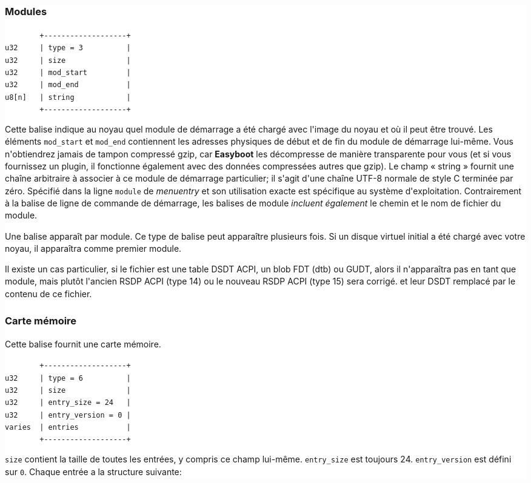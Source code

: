 ### Modules

```
        +-------------------+
u32     | type = 3          |
u32     | size              |
u32     | mod_start         |
u32     | mod_end           |
u8[n]   | string            |
        +-------------------+
```

Cette balise indique au noyau quel module de démarrage a été chargé avec l'image du noyau et où il peut être trouvé. Les éléments
`mod_start` et `mod_end` contiennent les adresses physiques de début et de fin du module de démarrage lui-même. Vous n'obtiendrez
jamais de tampon compressé gzip, car **Easyboot** les décompresse de manière transparente pour vous (et si vous fournissez un plugin,
il fonctionne également avec des données compressées autres que gzip). Le champ « string » fournit une chaîne arbitraire à associer
à ce module de démarrage particulier; il s'agit d'une chaîne UTF-8 normale de style C terminée par zéro. Spécifié dans la ligne
`module` de *menuentry* et son utilisation exacte est spécifique au système d'exploitation. Contrairement à la balise de ligne de
commande de démarrage, les balises de module *incluent également* le chemin et le nom de fichier du module.

Une balise apparaît par module. Ce type de balise peut apparaître plusieurs fois. Si un disque virtuel initial a été chargé avec
votre noyau, il apparaîtra comme premier module.

Il existe un cas particulier, si le fichier est une table DSDT ACPI, un blob FDT (dtb) ou GUDT, alors il n'apparaîtra pas en tant
que module, mais plutôt l'ancien RSDP ACPI (type 14) ou le nouveau RSDP ACPI (type 15) sera corrigé. et leur DSDT remplacé par le
contenu de ce fichier.

### Carte mémoire

Cette balise fournit une carte mémoire.

```
        +-------------------+
u32     | type = 6          |
u32     | size              |
u32     | entry_size = 24   |
u32     | entry_version = 0 |
varies  | entries           |
        +-------------------+
```

`size` contient la taille de toutes les entrées, y compris ce champ lui-même. `entry_size` est toujours 24. `entry_version` est
défini sur `0`. Chaque entrée a la structure suivante:
